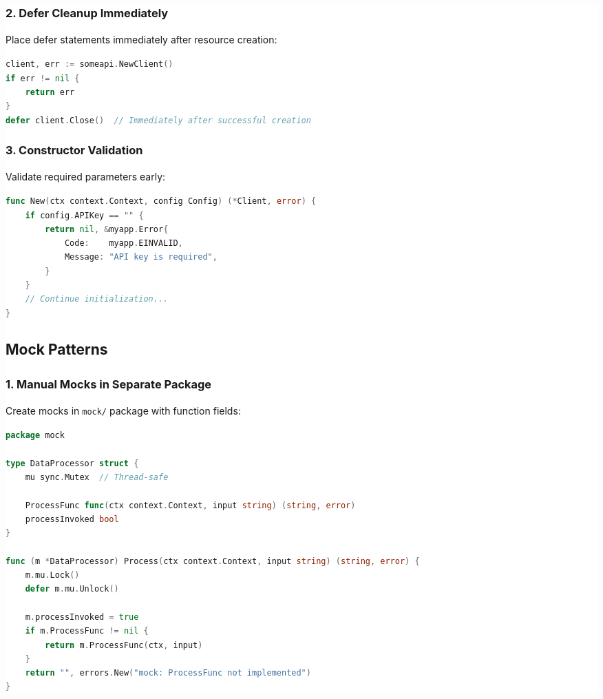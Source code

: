 ### 2. Defer Cleanup Immediately
Place defer statements immediately after resource creation:

```go
client, err := someapi.NewClient()
if err != nil {
    return err
}
defer client.Close()  // Immediately after successful creation
```

### 3. Constructor Validation
Validate required parameters early:

```go
func New(ctx context.Context, config Config) (*Client, error) {
    if config.APIKey == "" {
        return nil, &myapp.Error{
            Code:    myapp.EINVALID,
            Message: "API key is required",
        }
    }
    // Continue initialization...
}
```

## Mock Patterns

### 1. Manual Mocks in Separate Package
Create mocks in `mock/` package with function fields:

```go
package mock

type DataProcessor struct {
    mu sync.Mutex  // Thread-safe
    
    ProcessFunc func(ctx context.Context, input string) (string, error)
    processInvoked bool
}

func (m *DataProcessor) Process(ctx context.Context, input string) (string, error) {
    m.mu.Lock()
    defer m.mu.Unlock()
    
    m.processInvoked = true
    if m.ProcessFunc != nil {
        return m.ProcessFunc(ctx, input)
    }
    return "", errors.New("mock: ProcessFunc not implemented")
}
```
